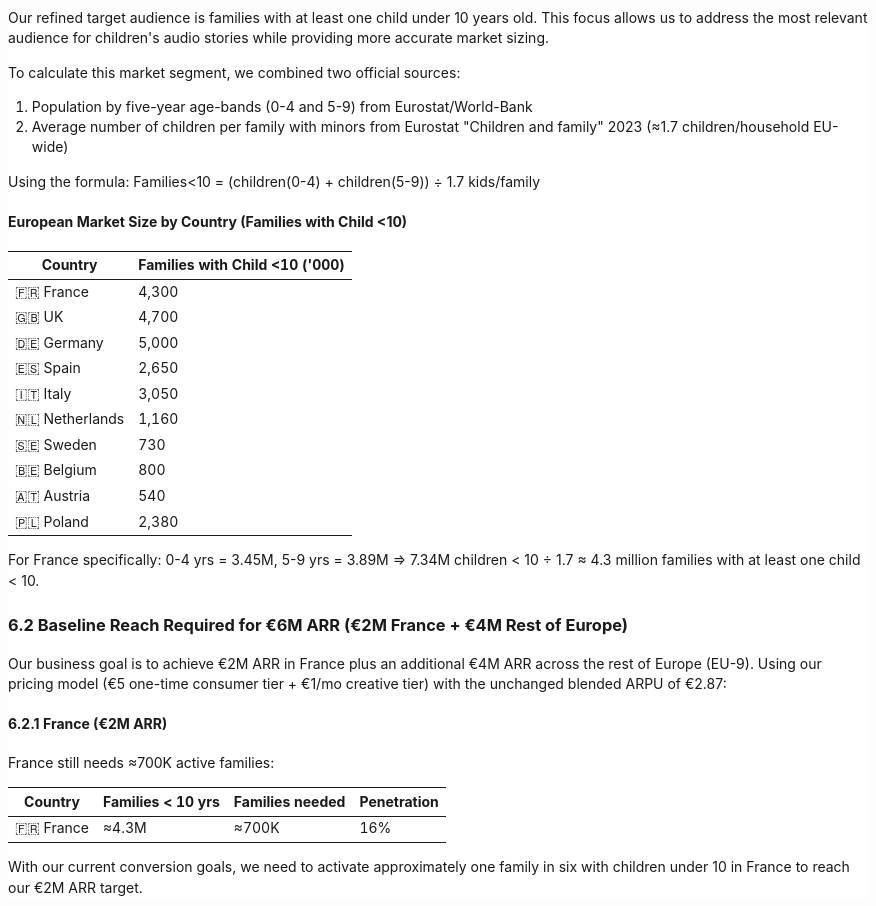 Our refined target audience is families with at least one child under 10 years old. This focus allows us to address the most relevant audience for children's audio stories while providing more accurate market sizing.

To calculate this market segment, we combined two official sources:
1. Population by five-year age-bands (0-4 and 5-9) from Eurostat/World-Bank
2. Average number of children per family with minors from Eurostat "Children and family" 2023 (≈1.7 children/household EU-wide)

Using the formula: Families<10 = (children(0-4) + children(5-9)) ÷ 1.7 kids/family

#### European Market Size by Country (Families with Child <10)

| Country | Families with Child <10 ('000) |
|---------|-------------------------------|
| 🇫🇷 France | 4,300 |
| 🇬🇧 UK | 4,700 |
| 🇩🇪 Germany | 5,000 |
| 🇪🇸 Spain | 2,650 |
| 🇮🇹 Italy | 3,050 |
| 🇳🇱 Netherlands | 1,160 |
| 🇸🇪 Sweden | 730 |
| 🇧🇪 Belgium | 800 |
| 🇦🇹 Austria | 540 |
| 🇵🇱 Poland | 2,380 |

For France specifically: 0-4 yrs = 3.45M, 5-9 yrs = 3.89M ⇒ 7.34M children < 10 ÷ 1.7 ≈ 4.3 million families with at least one child < 10.

### 6.2 Baseline Reach Required for €6M ARR (€2M France + €4M Rest of Europe)

Our business goal is to achieve €2M ARR in France plus an additional €4M ARR across the rest of Europe (EU-9). Using our pricing model (€5 one-time consumer tier + €1/mo creative tier) with the unchanged blended ARPU of €2.87:

#### 6.2.1 France (€2M ARR)

France still needs ≈700K active families:

| Country | Families < 10 yrs | Families needed | Penetration |
|---------|-------------------|----------------|-------------|
| 🇫🇷 France | ≈4.3M | ≈700K | 16% |

With our current conversion goals, we need to activate approximately one family in six with children under 10 in France to reach our €2M ARR target.
